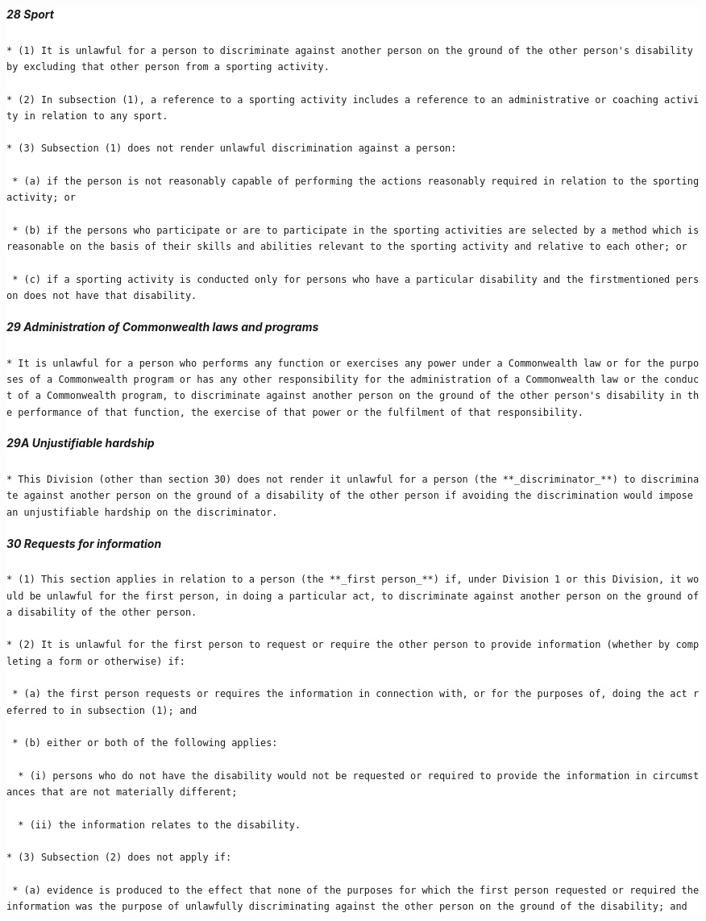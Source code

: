 ##### 28  Sport

    * (1) It is unlawful for a person to discriminate against another person on the ground of the other person's disability by excluding that other person from a sporting activity.

    * (2) In subsection (1), a reference to a sporting activity includes a reference to an administrative or coaching activity in relation to any sport.

    * (3) Subsection (1) does not render unlawful discrimination against a person:

     * (a) if the person is not reasonably capable of performing the actions reasonably required in relation to the sporting activity; or

     * (b) if the persons who participate or are to participate in the sporting activities are selected by a method which is reasonable on the basis of their skills and abilities relevant to the sporting activity and relative to each other; or

     * (c) if a sporting activity is conducted only for persons who have a particular disability and the firstmentioned person does not have that disability.

##### 29  Administration of Commonwealth laws and programs

    * It is unlawful for a person who performs any function or exercises any power under a Commonwealth law or for the purposes of a Commonwealth program or has any other responsibility for the administration of a Commonwealth law or the conduct of a Commonwealth program, to discriminate against another person on the ground of the other person's disability in the performance of that function, the exercise of that power or the fulfilment of that responsibility.

##### 29A  Unjustifiable hardship

    * This Division (other than section 30) does not render it unlawful for a person (the **_discriminator_**) to discriminate against another person on the ground of a disability of the other person if avoiding the discrimination would impose an unjustifiable hardship on the discriminator.

##### 30  Requests for information

    * (1) This section applies in relation to a person (the **_first person_**) if, under Division 1 or this Division, it would be unlawful for the first person, in doing a particular act, to discriminate against another person on the ground of a disability of the other person.

    * (2) It is unlawful for the first person to request or require the other person to provide information (whether by completing a form or otherwise) if:

     * (a) the first person requests or requires the information in connection with, or for the purposes of, doing the act referred to in subsection (1); and

     * (b) either or both of the following applies:

      * (i) persons who do not have the disability would not be requested or required to provide the information in circumstances that are not materially different;

      * (ii) the information relates to the disability.

    * (3) Subsection (2) does not apply if:

     * (a) evidence is produced to the effect that none of the purposes for which the first person requested or required the information was the purpose of unlawfully discriminating against the other person on the ground of the disability; and
